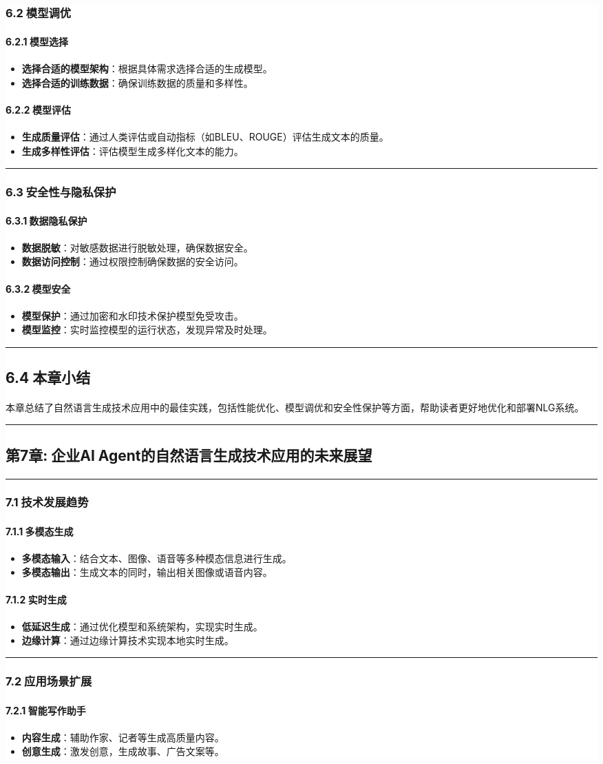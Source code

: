 
### 6.2 模型调优

#### 6.2.1 模型选择
- **选择合适的模型架构**：根据具体需求选择合适的生成模型。
- **选择合适的训练数据**：确保训练数据的质量和多样性。

#### 6.2.2 模型评估
- **生成质量评估**：通过人类评估或自动指标（如BLEU、ROUGE）评估生成文本的质量。
- **生成多样性评估**：评估模型生成多样化文本的能力。

---

### 6.3 安全性与隐私保护

#### 6.3.1 数据隐私保护
- **数据脱敏**：对敏感数据进行脱敏处理，确保数据安全。
- **数据访问控制**：通过权限控制确保数据的安全访问。

#### 6.3.2 模型安全
- **模型保护**：通过加密和水印技术保护模型免受攻击。
- **模型监控**：实时监控模型的运行状态，发现异常及时处理。

---

## 6.4 本章小结

本章总结了自然语言生成技术应用中的最佳实践，包括性能优化、模型调优和安全性保护等方面，帮助读者更好地优化和部署NLG系统。

---

## 第7章: 企业AI Agent的自然语言生成技术应用的未来展望

---

### 7.1 技术发展趋势

#### 7.1.1 多模态生成
- **多模态输入**：结合文本、图像、语音等多种模态信息进行生成。
- **多模态输出**：生成文本的同时，输出相关图像或语音内容。

#### 7.1.2 实时生成
- **低延迟生成**：通过优化模型和系统架构，实现实时生成。
- **边缘计算**：通过边缘计算技术实现本地实时生成。

---

### 7.2 应用场景扩展

#### 7.2.1 智能写作助手
- **内容生成**：辅助作家、记者等生成高质量内容。
- **创意生成**：激发创意，生成故事、广告文案等。
